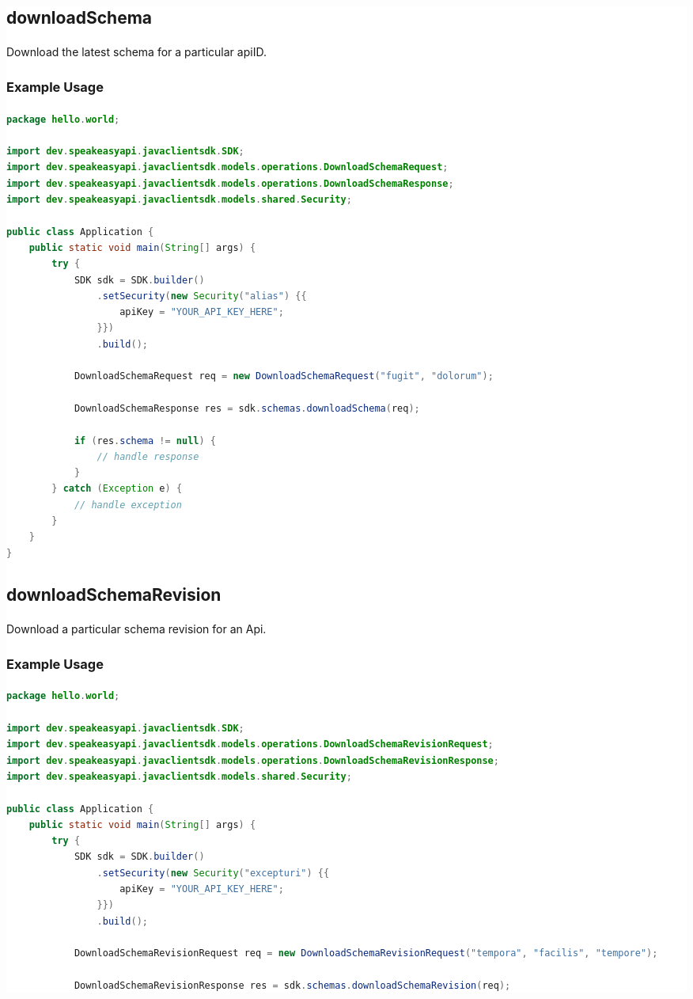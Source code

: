 ## downloadSchema

Download the latest schema for a particular apiID.

### Example Usage

```java
package hello.world;

import dev.speakeasyapi.javaclientsdk.SDK;
import dev.speakeasyapi.javaclientsdk.models.operations.DownloadSchemaRequest;
import dev.speakeasyapi.javaclientsdk.models.operations.DownloadSchemaResponse;
import dev.speakeasyapi.javaclientsdk.models.shared.Security;

public class Application {
    public static void main(String[] args) {
        try {
            SDK sdk = SDK.builder()
                .setSecurity(new Security("alias") {{
                    apiKey = "YOUR_API_KEY_HERE";
                }})
                .build();

            DownloadSchemaRequest req = new DownloadSchemaRequest("fugit", "dolorum");            

            DownloadSchemaResponse res = sdk.schemas.downloadSchema(req);

            if (res.schema != null) {
                // handle response
            }
        } catch (Exception e) {
            // handle exception
        }
    }
}
```

## downloadSchemaRevision

Download a particular schema revision for an Api.

### Example Usage

```java
package hello.world;

import dev.speakeasyapi.javaclientsdk.SDK;
import dev.speakeasyapi.javaclientsdk.models.operations.DownloadSchemaRevisionRequest;
import dev.speakeasyapi.javaclientsdk.models.operations.DownloadSchemaRevisionResponse;
import dev.speakeasyapi.javaclientsdk.models.shared.Security;

public class Application {
    public static void main(String[] args) {
        try {
            SDK sdk = SDK.builder()
                .setSecurity(new Security("excepturi") {{
                    apiKey = "YOUR_API_KEY_HERE";
                }})
                .build();

            DownloadSchemaRevisionRequest req = new DownloadSchemaRevisionRequest("tempora", "facilis", "tempore");            

            DownloadSchemaRevisionResponse res = sdk.schemas.downloadSchemaRevision(req);
```